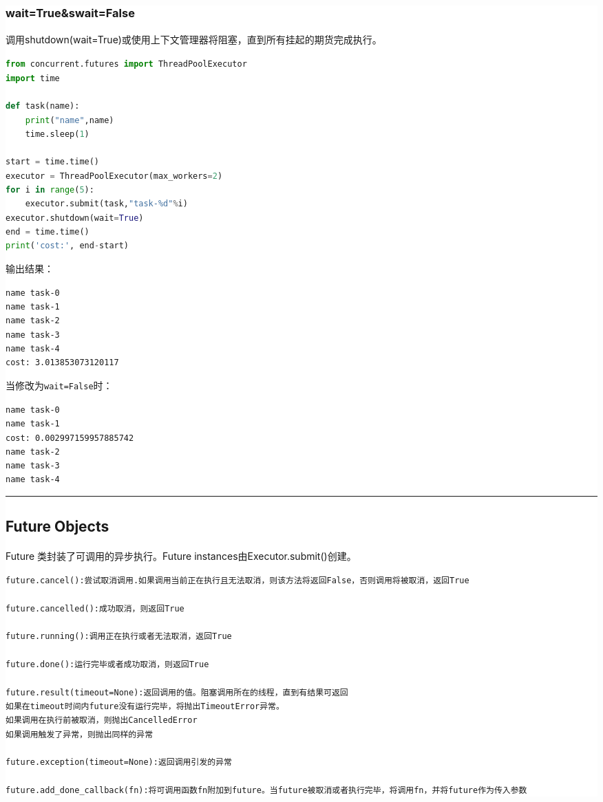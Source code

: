 ### wait=True&swait=False

调用shutdown(wait=True)或使用上下文管理器将阻塞，直到所有挂起的期货完成执行。

```python
from concurrent.futures import ThreadPoolExecutor
import time

def task(name):
    print("name",name)
    time.sleep(1)

start = time.time()
executor = ThreadPoolExecutor(max_workers=2)
for i in range(5):
    executor.submit(task,"task-%d"%i)
executor.shutdown(wait=True)
end = time.time()
print('cost:', end-start)
```

输出结果：

```text
name task-0
name task-1
name task-2
name task-3
name task-4
cost: 3.013853073120117
```

当修改为`wait=False`时：

```text
name task-0
name task-1
cost: 0.002997159957885742
name task-2
name task-3
name task-4
```

***

## Future Objects

Future 类封装了可调用的异步执行。Future instances由Executor.submit()创建。

```text
future.cancel():尝试取消调用.如果调用当前正在执行且无法取消，则该方法将返回False，否则调用将被取消，返回True

future.cancelled():成功取消，则返回True

future.running():调用正在执行或者无法取消，返回True

future.done():运行完毕或者成功取消，则返回True

future.result(timeout=None):返回调用的值。阻塞调用所在的线程，直到有结果可返回
如果在timeout时间内future没有运行完毕，将抛出TimeoutError异常。
如果调用在执行前被取消，则抛出CancelledError
如果调用触发了异常，则抛出同样的异常

future.exception(timeout=None):返回调用引发的异常

future.add_done_callback(fn):将可调用函数fn附加到future。当future被取消或者执行完毕，将调用fn，并将future作为传入参数
```
